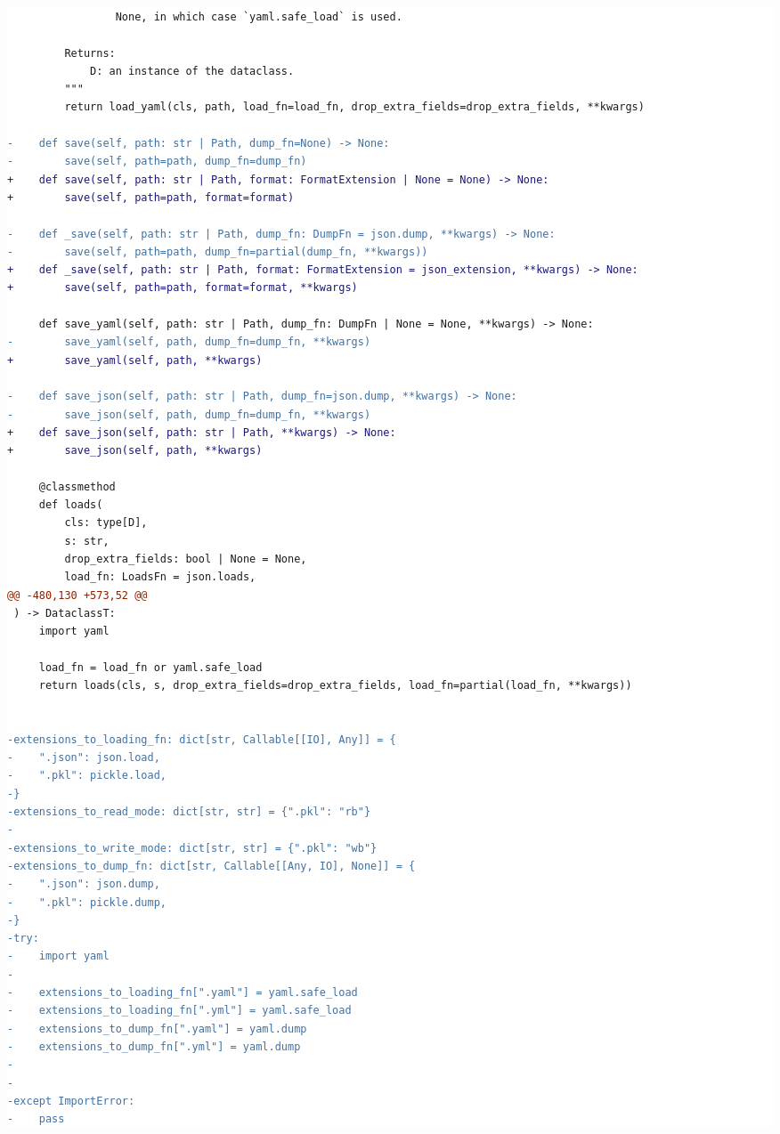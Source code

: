```diff
                 None, in which case `yaml.safe_load` is used.
 
         Returns:
             D: an instance of the dataclass.
         """
         return load_yaml(cls, path, load_fn=load_fn, drop_extra_fields=drop_extra_fields, **kwargs)
 
-    def save(self, path: str | Path, dump_fn=None) -> None:
-        save(self, path=path, dump_fn=dump_fn)
+    def save(self, path: str | Path, format: FormatExtension | None = None) -> None:
+        save(self, path=path, format=format)
 
-    def _save(self, path: str | Path, dump_fn: DumpFn = json.dump, **kwargs) -> None:
-        save(self, path=path, dump_fn=partial(dump_fn, **kwargs))
+    def _save(self, path: str | Path, format: FormatExtension = json_extension, **kwargs) -> None:
+        save(self, path=path, format=format, **kwargs)
 
     def save_yaml(self, path: str | Path, dump_fn: DumpFn | None = None, **kwargs) -> None:
-        save_yaml(self, path, dump_fn=dump_fn, **kwargs)
+        save_yaml(self, path, **kwargs)
 
-    def save_json(self, path: str | Path, dump_fn=json.dump, **kwargs) -> None:
-        save_json(self, path, dump_fn=dump_fn, **kwargs)
+    def save_json(self, path: str | Path, **kwargs) -> None:
+        save_json(self, path, **kwargs)
 
     @classmethod
     def loads(
         cls: type[D],
         s: str,
         drop_extra_fields: bool | None = None,
         load_fn: LoadsFn = json.loads,
@@ -480,130 +573,52 @@
 ) -> DataclassT:
     import yaml
 
     load_fn = load_fn or yaml.safe_load
     return loads(cls, s, drop_extra_fields=drop_extra_fields, load_fn=partial(load_fn, **kwargs))
 
 
-extensions_to_loading_fn: dict[str, Callable[[IO], Any]] = {
-    ".json": json.load,
-    ".pkl": pickle.load,
-}
-extensions_to_read_mode: dict[str, str] = {".pkl": "rb"}
-
-extensions_to_write_mode: dict[str, str] = {".pkl": "wb"}
-extensions_to_dump_fn: dict[str, Callable[[Any, IO], None]] = {
-    ".json": json.dump,
-    ".pkl": pickle.dump,
-}
-try:
-    import yaml
-
-    extensions_to_loading_fn[".yaml"] = yaml.safe_load
-    extensions_to_loading_fn[".yml"] = yaml.safe_load
-    extensions_to_dump_fn[".yaml"] = yaml.dump
-    extensions_to_dump_fn[".yml"] = yaml.dump
-
-
-except ImportError:
-    pass
```